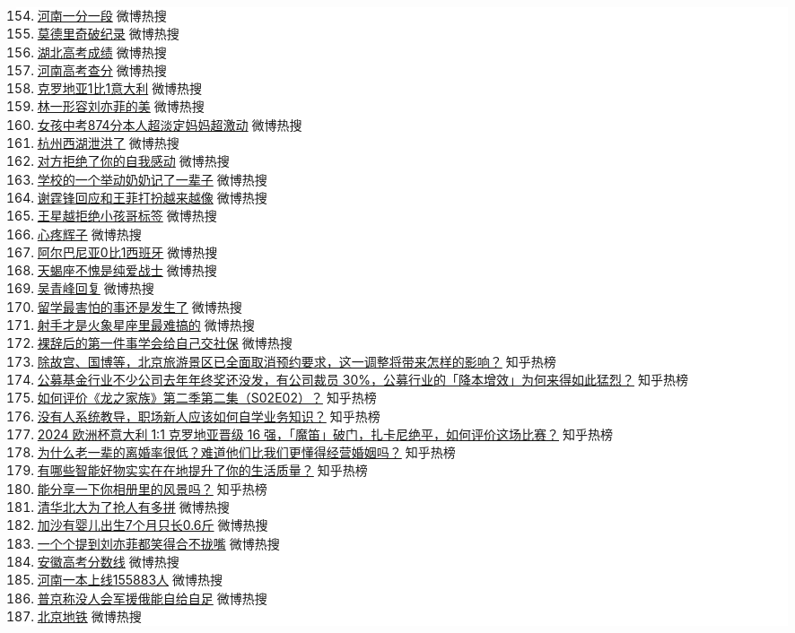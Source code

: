 154. [河南一分一段](https://s.weibo.com/weibo?q=%23%E6%B2%B3%E5%8D%97%E4%B8%80%E5%88%86%E4%B8%80%E6%AE%B5%23&Refer=top) 微博热搜
155. [莫德里奇破纪录](https://s.weibo.com/weibo?q=%23%E8%8E%AB%E5%BE%B7%E9%87%8C%E5%A5%87%E7%A0%B4%E7%BA%AA%E5%BD%95%23&Refer=top) 微博热搜
156. [湖北高考成绩](https://s.weibo.com/weibo?q=%23%E6%B9%96%E5%8C%97%E9%AB%98%E8%80%83%E6%88%90%E7%BB%A9%23&Refer=top) 微博热搜
157. [河南高考查分](https://s.weibo.com/weibo?q=%23%E6%B2%B3%E5%8D%97%E9%AB%98%E8%80%83%E6%9F%A5%E5%88%86%23&Refer=top) 微博热搜
158. [克罗地亚1比1意大利](https://s.weibo.com/weibo?q=%23%E5%85%8B%E7%BD%97%E5%9C%B0%E4%BA%9A1%E6%AF%941%E6%84%8F%E5%A4%A7%E5%88%A9%23&Refer=top) 微博热搜
159. [林一形容刘亦菲的美](https://s.weibo.com/weibo?q=%23%E6%9E%97%E4%B8%80%E5%BD%A2%E5%AE%B9%E5%88%98%E4%BA%A6%E8%8F%B2%E7%9A%84%E7%BE%8E%23&Refer=top) 微博热搜
160. [女孩中考874分本人超淡定妈妈超激动](https://s.weibo.com/weibo?q=%23%E5%A5%B3%E5%AD%A9%E4%B8%AD%E8%80%83874%E5%88%86%E6%9C%AC%E4%BA%BA%E8%B6%85%E6%B7%A1%E5%AE%9A%E5%A6%88%E5%A6%88%E8%B6%85%E6%BF%80%E5%8A%A8%23&Refer=top) 微博热搜
161. [杭州西湖泄洪了](https://s.weibo.com/weibo?q=%23%E6%9D%AD%E5%B7%9E%E8%A5%BF%E6%B9%96%E6%B3%84%E6%B4%AA%E4%BA%86%23&Refer=top) 微博热搜
162. [对方拒绝了你的自我感动](https://s.weibo.com/weibo?q=%23%E5%AF%B9%E6%96%B9%E6%8B%92%E7%BB%9D%E4%BA%86%E4%BD%A0%E7%9A%84%E8%87%AA%E6%88%91%E6%84%9F%E5%8A%A8%23&Refer=top) 微博热搜
163. [学校的一个举动奶奶记了一辈子](https://s.weibo.com/weibo?q=%23%E5%AD%A6%E6%A0%A1%E7%9A%84%E4%B8%80%E4%B8%AA%E4%B8%BE%E5%8A%A8%E5%A5%B6%E5%A5%B6%E8%AE%B0%E4%BA%86%E4%B8%80%E8%BE%88%E5%AD%90%23&Refer=top) 微博热搜
164. [谢霆锋回应和王菲打扮越来越像](https://s.weibo.com/weibo?q=%23%E8%B0%A2%E9%9C%86%E9%94%8B%E5%9B%9E%E5%BA%94%E5%92%8C%E7%8E%8B%E8%8F%B2%E6%89%93%E6%89%AE%E8%B6%8A%E6%9D%A5%E8%B6%8A%E5%83%8F%23&Refer=top) 微博热搜
165. [王星越拒绝小孩哥标签](https://s.weibo.com/weibo?q=%23%E7%8E%8B%E6%98%9F%E8%B6%8A%E6%8B%92%E7%BB%9D%E5%B0%8F%E5%AD%A9%E5%93%A5%E6%A0%87%E7%AD%BE%23&Refer=top) 微博热搜
166. [心疼辉子](https://s.weibo.com/weibo?q=%23%E5%BF%83%E7%96%BC%E8%BE%89%E5%AD%90%23&Refer=top) 微博热搜
167. [阿尔巴尼亚0比1西班牙](https://s.weibo.com/weibo?q=%23%E9%98%BF%E5%B0%94%E5%B7%B4%E5%B0%BC%E4%BA%9A0%E6%AF%941%E8%A5%BF%E7%8F%AD%E7%89%99%23&Refer=top) 微博热搜
168. [天蝎座不愧是纯爱战士](https://s.weibo.com/weibo?q=%23%E5%A4%A9%E8%9D%8E%E5%BA%A7%E4%B8%8D%E6%84%A7%E6%98%AF%E7%BA%AF%E7%88%B1%E6%88%98%E5%A3%AB%23&Refer=top) 微博热搜
169. [吴青峰回复](https://s.weibo.com/weibo?q=%23%E5%90%B4%E9%9D%92%E5%B3%B0%E5%9B%9E%E5%A4%8D%23&Refer=top) 微博热搜
170. [留学最害怕的事还是发生了](https://s.weibo.com/weibo?q=%23%E7%95%99%E5%AD%A6%E6%9C%80%E5%AE%B3%E6%80%95%E7%9A%84%E4%BA%8B%E8%BF%98%E6%98%AF%E5%8F%91%E7%94%9F%E4%BA%86%23&Refer=top) 微博热搜
171. [射手才是火象星座里最难搞的](https://s.weibo.com/weibo?q=%23%E5%B0%84%E6%89%8B%E6%89%8D%E6%98%AF%E7%81%AB%E8%B1%A1%E6%98%9F%E5%BA%A7%E9%87%8C%E6%9C%80%E9%9A%BE%E6%90%9E%E7%9A%84%23&Refer=top) 微博热搜
172. [裸辞后的第一件事学会给自己交社保](https://s.weibo.com/weibo?q=%23%E8%A3%B8%E8%BE%9E%E5%90%8E%E7%9A%84%E7%AC%AC%E4%B8%80%E4%BB%B6%E4%BA%8B%E5%AD%A6%E4%BC%9A%E7%BB%99%E8%87%AA%E5%B7%B1%E4%BA%A4%E7%A4%BE%E4%BF%9D%23&Refer=top) 微博热搜
173. [除故宫、国博等，北京旅游景区已全面取消预约要求，这一调整将带来怎样的影响？](https://www.zhihu.com/question/659579738) 知乎热榜
174. [公募基金行业不少公司去年年终奖还没发，有公司裁员 30%，公募行业的「降本增效」为何来得如此猛烈？](https://www.zhihu.com/question/659773691) 知乎热榜
175. [如何评价《龙之家族》第二季第二集（S02E02）？](https://www.zhihu.com/question/659770375) 知乎热榜
176. [没有人系统教导，职场新人应该如何自学业务知识？](https://www.zhihu.com/question/658821330) 知乎热榜
177. [2024 欧洲杯意大利 1:1 克罗地亚晋级 16 强，「魔笛」破门，扎卡尼绝平，如何评价这场比赛？](https://www.zhihu.com/question/659737579) 知乎热榜
178. [为什么老一辈的离婚率很低？难道他们比我们更懂得经营婚姻吗？](https://www.zhihu.com/question/659415803) 知乎热榜
179. [有哪些智能好物实实在在地提升了你的生活质量？](https://www.zhihu.com/question/658636176) 知乎热榜
180. [能分享一下你相册里的风景吗？](https://www.zhihu.com/question/652346400) 知乎热榜
181. [清华北大为了抢人有多拼](https://s.weibo.com/weibo?q=%23%E6%B8%85%E5%8D%8E%E5%8C%97%E5%A4%A7%E4%B8%BA%E4%BA%86%E6%8A%A2%E4%BA%BA%E6%9C%89%E5%A4%9A%E6%8B%BC%23&Refer=top) 微博热搜
182. [加沙有婴儿出生7个月只长0.6斤](https://s.weibo.com/weibo?q=%23%E5%8A%A0%E6%B2%99%E6%9C%89%E5%A9%B4%E5%84%BF%E5%87%BA%E7%94%9F7%E4%B8%AA%E6%9C%88%E5%8F%AA%E9%95%BF0.6%E6%96%A4%23&Refer=top) 微博热搜
183. [一个个提到刘亦菲都笑得合不拢嘴](https://s.weibo.com/weibo?q=%23%E4%B8%80%E4%B8%AA%E4%B8%AA%E6%8F%90%E5%88%B0%E5%88%98%E4%BA%A6%E8%8F%B2%E9%83%BD%E7%AC%91%E5%BE%97%E5%90%88%E4%B8%8D%E6%8B%A2%E5%98%B4%23&Refer=top) 微博热搜
184. [安徽高考分数线](https://s.weibo.com/weibo?q=%23%E5%AE%89%E5%BE%BD%E9%AB%98%E8%80%83%E5%88%86%E6%95%B0%E7%BA%BF%23&Refer=top) 微博热搜
185. [河南一本上线155883人](https://s.weibo.com/weibo?q=%23%E6%B2%B3%E5%8D%97%E4%B8%80%E6%9C%AC%E4%B8%8A%E7%BA%BF155883%E4%BA%BA%23&Refer=top) 微博热搜
186. [普京称没人会军援俄能自给自足](https://s.weibo.com/weibo?q=%23%E6%99%AE%E4%BA%AC%E7%A7%B0%E6%B2%A1%E4%BA%BA%E4%BC%9A%E5%86%9B%E6%8F%B4%E4%BF%84%E8%83%BD%E8%87%AA%E7%BB%99%E8%87%AA%E8%B6%B3%23&Refer=top) 微博热搜
187. [北京地铁](https://s.weibo.com/weibo?q=%23%E5%8C%97%E4%BA%AC%E5%9C%B0%E9%93%81%23&Refer=top) 微博热搜